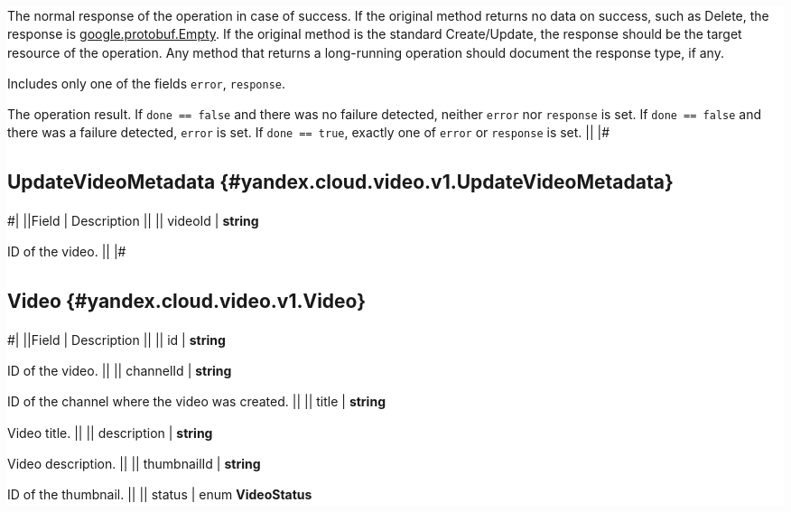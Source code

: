 The normal response of the operation in case of success.
If the original method returns no data on success, such as Delete,
the response is [google.protobuf.Empty](https://developers.google.com/protocol-buffers/docs/reference/google.protobuf#google.protobuf.Empty).
If the original method is the standard Create/Update,
the response should be the target resource of the operation.
Any method that returns a long-running operation should document the response type, if any.

Includes only one of the fields `error`, `response`.

The operation result.
If `done == false` and there was no failure detected, neither `error` nor `response` is set.
If `done == false` and there was a failure detected, `error` is set.
If `done == true`, exactly one of `error` or `response` is set. ||
|#

## UpdateVideoMetadata {#yandex.cloud.video.v1.UpdateVideoMetadata}

#|
||Field | Description ||
|| videoId | **string**

ID of the video. ||
|#

## Video {#yandex.cloud.video.v1.Video}

#|
||Field | Description ||
|| id | **string**

ID of the video. ||
|| channelId | **string**

ID of the channel where the video was created. ||
|| title | **string**

Video title. ||
|| description | **string**

Video description. ||
|| thumbnailId | **string**

ID of the thumbnail. ||
|| status | enum **VideoStatus**
